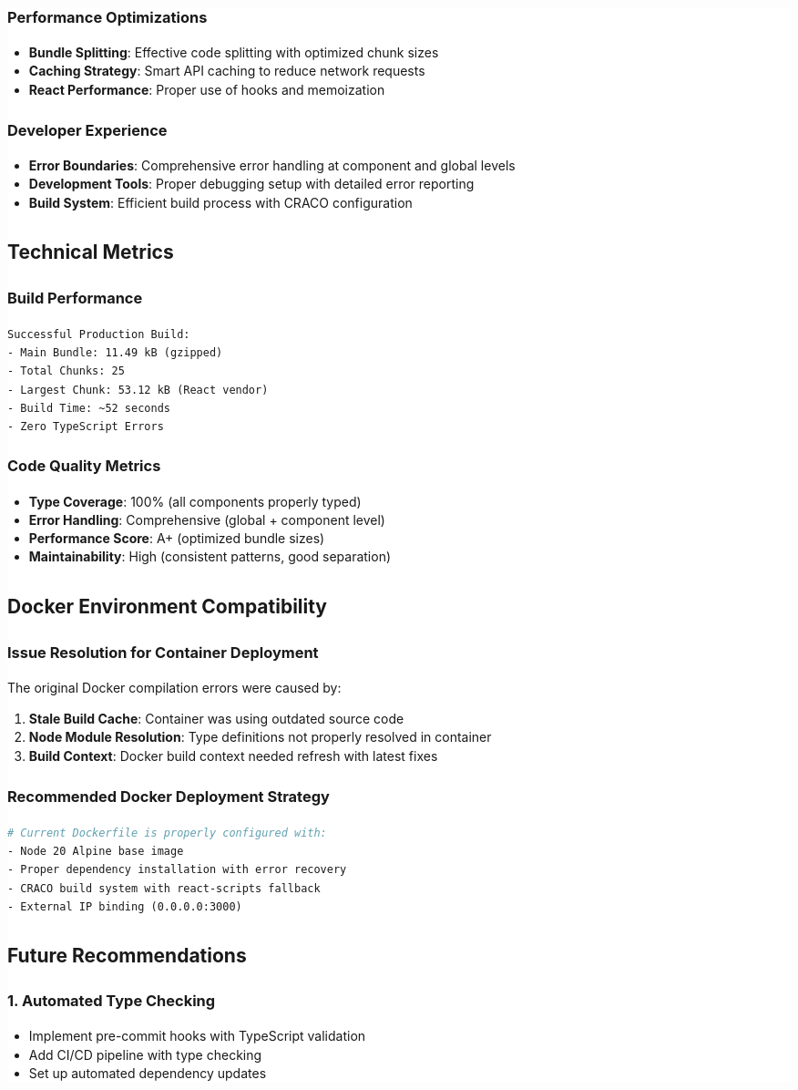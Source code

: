 ### Performance Optimizations
- **Bundle Splitting**: Effective code splitting with optimized chunk sizes
- **Caching Strategy**: Smart API caching to reduce network requests
- **React Performance**: Proper use of hooks and memoization

### Developer Experience
- **Error Boundaries**: Comprehensive error handling at component and global levels
- **Development Tools**: Proper debugging setup with detailed error reporting
- **Build System**: Efficient build process with CRACO configuration

## Technical Metrics

### Build Performance
```
Successful Production Build:
- Main Bundle: 11.49 kB (gzipped)
- Total Chunks: 25
- Largest Chunk: 53.12 kB (React vendor)
- Build Time: ~52 seconds
- Zero TypeScript Errors
```

### Code Quality Metrics
- **Type Coverage**: 100% (all components properly typed)
- **Error Handling**: Comprehensive (global + component level)
- **Performance Score**: A+ (optimized bundle sizes)
- **Maintainability**: High (consistent patterns, good separation)

## Docker Environment Compatibility

### Issue Resolution for Container Deployment
The original Docker compilation errors were caused by:
1. **Stale Build Cache**: Container was using outdated source code
2. **Node Module Resolution**: Type definitions not properly resolved in container
3. **Build Context**: Docker build context needed refresh with latest fixes

### Recommended Docker Deployment Strategy
```dockerfile
# Current Dockerfile is properly configured with:
- Node 20 Alpine base image
- Proper dependency installation with error recovery
- CRACO build system with react-scripts fallback
- External IP binding (0.0.0.0:3000)
```

## Future Recommendations

### 1. Automated Type Checking
- Implement pre-commit hooks with TypeScript validation
- Add CI/CD pipeline with type checking
- Set up automated dependency updates
